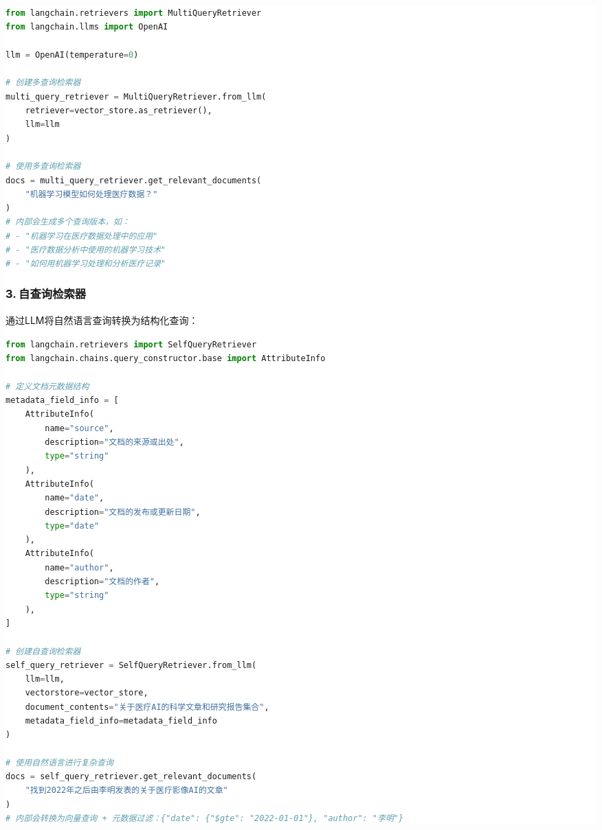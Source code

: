 ```python
from langchain.retrievers import MultiQueryRetriever
from langchain.llms import OpenAI

llm = OpenAI(temperature=0)

# 创建多查询检索器
multi_query_retriever = MultiQueryRetriever.from_llm(
    retriever=vector_store.as_retriever(),
    llm=llm
)

# 使用多查询检索器
docs = multi_query_retriever.get_relevant_documents(
    "机器学习模型如何处理医疗数据？"
)
# 内部会生成多个查询版本，如：
# - "机器学习在医疗数据处理中的应用"
# - "医疗数据分析中使用的机器学习技术"
# - "如何用机器学习处理和分析医疗记录"
```

### 3. 自查询检索器

通过LLM将自然语言查询转换为结构化查询：

```python
from langchain.retrievers import SelfQueryRetriever
from langchain.chains.query_constructor.base import AttributeInfo

# 定义文档元数据结构
metadata_field_info = [
    AttributeInfo(
        name="source",
        description="文档的来源或出处",
        type="string"
    ),
    AttributeInfo(
        name="date",
        description="文档的发布或更新日期",
        type="date"
    ),
    AttributeInfo(
        name="author",
        description="文档的作者",
        type="string"
    ),
]

# 创建自查询检索器
self_query_retriever = SelfQueryRetriever.from_llm(
    llm=llm,
    vectorstore=vector_store,
    document_contents="关于医疗AI的科学文章和研究报告集合",
    metadata_field_info=metadata_field_info
)

# 使用自然语言进行复杂查询
docs = self_query_retriever.get_relevant_documents(
    "找到2022年之后由李明发表的关于医疗影像AI的文章"
)
# 内部会转换为向量查询 + 元数据过滤：{"date": {"$gte": "2022-01-01"}, "author": "李明"}
```
